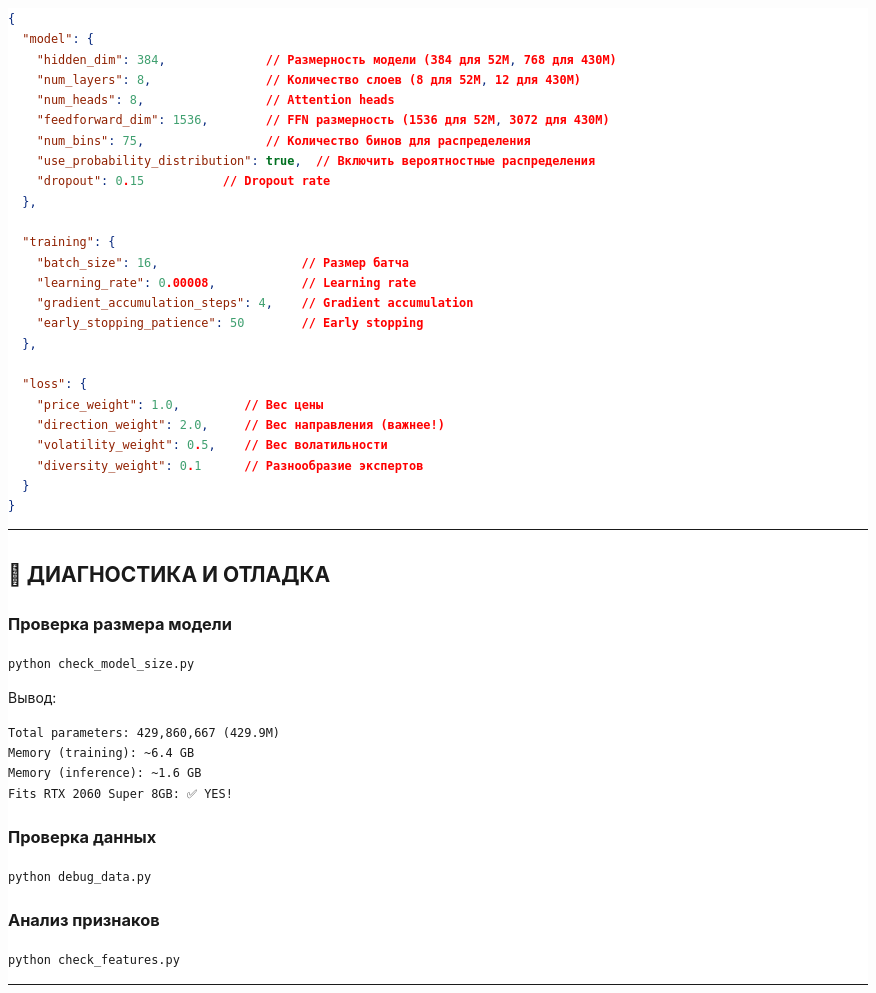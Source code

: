```json
{
  "model": {
    "hidden_dim": 384,              // Размерность модели (384 для 52M, 768 для 430M)
    "num_layers": 8,                // Количество слоев (8 для 52M, 12 для 430M)
    "num_heads": 8,                 // Attention heads
    "feedforward_dim": 1536,        // FFN размерность (1536 для 52M, 3072 для 430M)
    "num_bins": 75,                 // Количество бинов для распределения
    "use_probability_distribution": true,  // Включить вероятностные распределения
    "dropout": 0.15           // Dropout rate
  },
  
  "training": {
    "batch_size": 16,                    // Размер батча
    "learning_rate": 0.00008,            // Learning rate
    "gradient_accumulation_steps": 4,    // Gradient accumulation
    "early_stopping_patience": 50        // Early stopping
  },
  
  "loss": {
    "price_weight": 1.0,         // Вес цены
    "direction_weight": 2.0,     // Вес направления (важнее!)
    "volatility_weight": 0.5,    // Вес волатильности
    "diversity_weight": 0.1      // Разнообразие экспертов
  }
}
```

---

## 🧪 ДИАГНОСТИКА И ОТЛАДКА

### Проверка размера модели
```bash
python check_model_size.py
```

Вывод:
```
Total parameters: 429,860,667 (429.9M)
Memory (training): ~6.4 GB
Memory (inference): ~1.6 GB
Fits RTX 2060 Super 8GB: ✅ YES!
```

### Проверка данных
```bash
python debug_data.py
```

### Анализ признаков
```bash
python check_features.py
```

---
